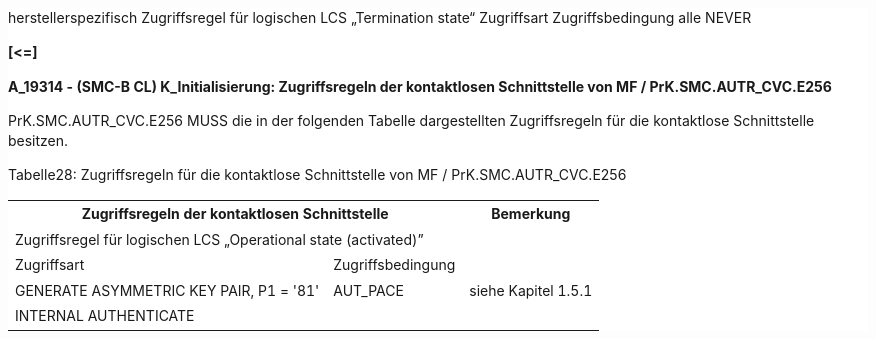 </td><td>
herstellerspezifisch

</td><td>
</td></tr><tr><td colspan="3">
Zugriffsregel für logischen LCS „Termination state“

</td></tr><tr><td>
Zugriffsart

</td><td>
Zugriffsbedingung

</td><td>
</td></tr><tr><td>
alle

</td><td>
NEVER

</td><td>
</td></tr></table>

**[\<=]**

**A_19314 - (SMC-B CL) K_Initialisierung: Zugriffsregeln der kontaktlosen
Schnittstelle von MF / PrK.SMC.AUTR_CVC.E256**

PrK.SMC.AUTR_CVC.E256 MUSS die in der folgenden Tabelle dargestellten
Zugriffsregeln für die kontaktlose Schnittstelle besitzen.

Tabelle28: Zugriffsregeln für die kontaktlose Schnittstelle von MF /
PrK.SMC.AUTR_CVC.E256

<table><tr><th colspan="2">
Zugriffsregeln der kontaktlosen Schnittstelle

</th><th>
Bemerkung

</th></tr><tr><td colspan="2">
Zugriffsregel für logischen LCS „Operational state (activated)”

</td></tr><tr><td>
Zugriffsart

</td><td>
Zugriffsbedingung

</td><td>
</td></tr><tr><td>
GENERATE ASYMMETRIC KEY PAIR, P1 = '81'

</td><td>
AUT_PACE

</td><td>
siehe Kapitel 1.5.1

</td></tr><tr><td>
INTERNAL AUTHENTICATE
